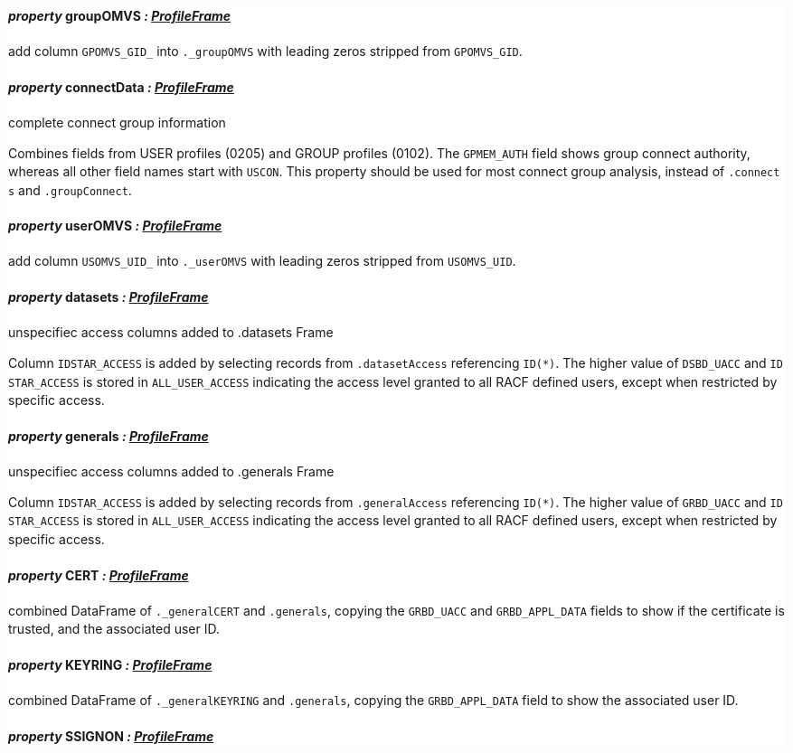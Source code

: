 #### *property* groupOMVS *: [ProfileFrame](#pyracf.profile_frame.ProfileFrame)*

add column `GPOMVS_GID_` into `._groupOMVS` with leading zeros stripped from `GPOMVS_GID`.

#### *property* connectData *: [ProfileFrame](#pyracf.profile_frame.ProfileFrame)*

complete connect group information

Combines fields from USER profiles (0205) and GROUP profiles (0102). The
`GPMEM_AUTH` field shows group connect authority, whereas all other
field names start with `USCON`. This property should be used for most
connect group analysis, instead of `.connects` and `.groupConnect`.

#### *property* userOMVS *: [ProfileFrame](#pyracf.profile_frame.ProfileFrame)*

add column `USOMVS_UID_` into `._userOMVS` with leading zeros stripped from `USOMVS_UID`.

#### *property* datasets *: [ProfileFrame](#pyracf.profile_frame.ProfileFrame)*

unspecifiec access columns added to .datasets Frame

Column `IDSTAR_ACCESS` is added by selecting records from `.datasetAccess` referencing `ID(*)`. The higher
value of `DSBD_UACC` and `IDSTAR_ACCESS` is stored in `ALL_USER_ACCESS` indicating the access level granted to all RACF
defined users, except when restricted by specific access.

#### *property* generals *: [ProfileFrame](#pyracf.profile_frame.ProfileFrame)*

unspecifiec access columns added to .generals Frame

Column `IDSTAR_ACCESS` is added by selecting records from `.generalAccess` referencing `ID(*)`. The higher
value of `GRBD_UACC` and `IDSTAR_ACCESS` is stored in `ALL_USER_ACCESS` indicating the access level granted to all RACF
defined users, except when restricted by specific access.

#### *property* CERT *: [ProfileFrame](#pyracf.profile_frame.ProfileFrame)*

combined DataFrame of `._generalCERT` and `.generals`, copying the `GRBD_UACC` and `GRBD_APPL_DATA` fields to show if the certificate is trusted, and the associated user ID.

#### *property* KEYRING *: [ProfileFrame](#pyracf.profile_frame.ProfileFrame)*

combined DataFrame of `._generalKEYRING` and `.generals`, copying the `GRBD_APPL_DATA` field to show the associated user ID.

#### *property* SSIGNON *: [ProfileFrame](#pyracf.profile_frame.ProfileFrame)*
